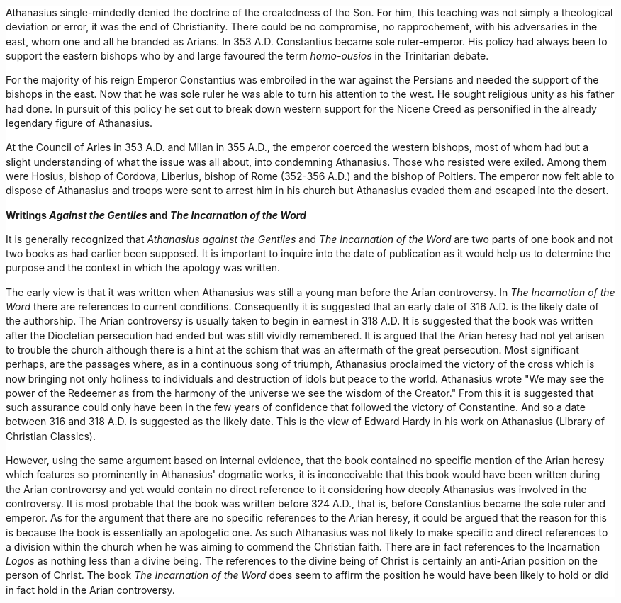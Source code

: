 Athanasius single-mindedly denied the doctrine of the createdness of the Son.  For him, this teaching was not simply a theological deviation or error, it was the end of Christianity. There could be no compromise, no rapprochement, with his adversaries in the east, whom one and all he branded as Arians. In 353 A.D. Constantius became sole ruler-emperor. His policy had always been to support the eastern bishops who by and large favoured the term *homo-ousios* in the Trinitarian debate.

For the majority of his reign Emperor Constantius was embroiled in the war against the Persians and needed the support of the bishops in the east. Now that he was sole ruler he was able to turn his attention to the west. He sought religious unity as his father had done. In pursuit of this policy he set out to break down western support for the Nicene Creed as personified in the already legendary figure of Athanasius.

At the Council of Arles in 353 A.D. and Milan in 355 A.D., the emperor coerced the western bishops, most of whom had but a slight understanding of what the issue was all about, into condemning Athanasius. Those who resisted were exiled. Among them were Hosius, bishop of Cordova, Liberius, bishop of Rome (352-356 A.D.) and the bishop of Poitiers. The emperor now felt able to dispose of Athanasius and troops were sent to arrest him in his church but Athanasius evaded them and escaped into the desert.

**Writings *Against the Gentiles* and *The Incarnation of the Word***

It is generally recognized that *Athanasius against the Gentiles* and *The Incarnation of the Word* are two parts of one book and not two books as had earlier been supposed. It is important to inquire into the date of publication as it would help us to determine the purpose and the context in which the apology was written.

The early view is that it was written when Athanasius was still a young man before the Arian controversy. In *The Incarnation of the Word* there are references to current conditions. Consequently it is suggested that an early date of 316 A.D. is the likely date of the authorship. The Arian controversy is usually taken to begin in earnest in 318 A.D. It is suggested that the book was written after the Diocletian persecution had ended but was still vividly remembered. It is argued that the Arian heresy had not yet arisen to trouble the church although there is a hint at the schism that was an aftermath of the great persecution. Most significant perhaps, are the passages where, as in a continuous song of triumph, Athanasius proclaimed the victory of the cross which is now bringing not only holiness to individuals and destruction of idols but peace to the world. Athanasius wrote "We may see the power of the Redeemer as from the harmony of the universe we see the wisdom of the Creator." From this it is suggested that such assurance could only have been in the few years of confidence that followed the victory of Constantine. And so a date between 316 and 318 A.D. is suggested as the likely date. This is the view of Edward Hardy in his work on Athanasius (Library of Christian Classics).

However, using the same argument based on internal evidence, that the book contained no specific mention of the Arian heresy which features so prominently in Athanasius' dogmatic works, it is inconceivable that this book would have been written during the Arian controversy and yet would contain no direct reference to it considering how deeply Athanasius was involved in the controversy. It is most probable that the book was written before 324 A.D., that is, before Constantius became the sole ruler and emperor.
As for the argument that there are no specific references to the Arian heresy, it could be argued that the reason for this is because the book is essentially an apologetic one. As such Athanasius was not likely to make specific and direct references to a division within the church when he was aiming to commend the Christian faith. There are in fact references to the Incarnation *Logos* as nothing less than a divine being. The references to the divine being of Christ is certainly an anti-Arian position on the person of Christ. The book *The Incarnation of the Word* does seem to affirm the position he would have been likely to hold or did in fact hold in the Arian controversy.
